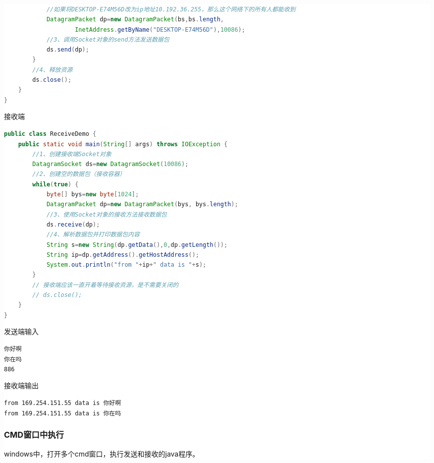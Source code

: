 ```java
            //如果将DESKTOP-E74M56D改为ip地址10.192.36.255，那么这个网络下的所有人都能收到
			DatagramPacket dp=new DatagramPacket(bs,bs.length,
					InetAddress.getByName("DESKTOP-E74M56D"),10086);
			//3、调用Socket对象的send方法发送数据包
			ds.send(dp);	
		}
		//4、释放资源
		ds.close();
	}
}
```

接收端

```java
public class ReceiveDemo {
	public static void main(String[] args) throws IOException {
		//1、创建接收端Socket对象
		DatagramSocket ds=new DatagramSocket(10086);
        //2、创建空的数据包（接收容器）
		while(true) {
			byte[] bys=new byte[1024];
			DatagramPacket dp=new DatagramPacket(bys, bys.length);
			//3、使用Socket对象的接收方法接收数据包
			ds.receive(dp);
			//4、解析数据包并打印数据包内容
			String s=new String(dp.getData(),0,dp.getLength());
			String ip=dp.getAddress().getHostAddress();
			System.out.println("from "+ip+" data is "+s);	
		}
        // 接收端应该一直开着等待接收资源，是不需要关闭的
        // ds.close();
	}
}
```

发送端输入

```
你好啊
你在吗
886
```

接收端输出

```
from 169.254.151.55 data is 你好啊
from 169.254.151.55 data is 你在吗
```

### CMD窗口中执行

windows中，打开多个cmd窗口，执行发送和接收的java程序。
